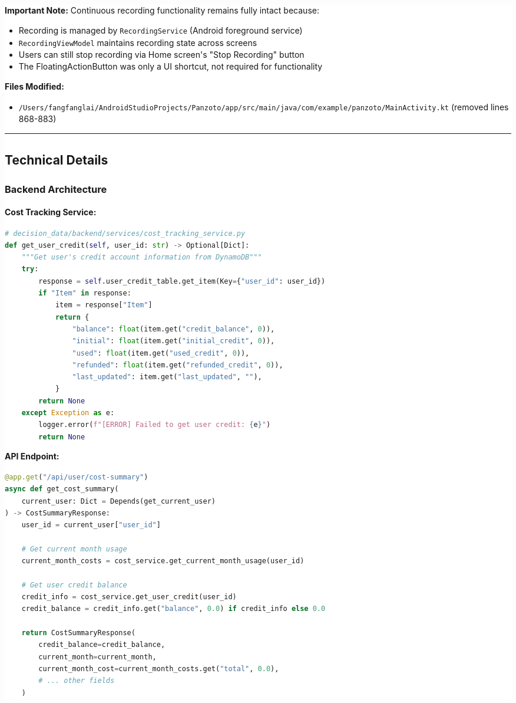**Important Note:**
Continuous recording functionality remains fully intact because:
- Recording is managed by `RecordingService` (Android foreground service)
- `RecordingViewModel` maintains recording state across screens
- Users can still stop recording via Home screen's "Stop Recording" button
- The FloatingActionButton was only a UI shortcut, not required for functionality

**Files Modified:**
- `/Users/fangfanglai/AndroidStudioProjects/Panzoto/app/src/main/java/com/example/panzoto/MainActivity.kt` (removed lines 868-883)

---

## Technical Details

### Backend Architecture

**Cost Tracking Service:**
```python
# decision_data/backend/services/cost_tracking_service.py
def get_user_credit(self, user_id: str) -> Optional[Dict]:
    """Get user's credit account information from DynamoDB"""
    try:
        response = self.user_credit_table.get_item(Key={"user_id": user_id})
        if "Item" in response:
            item = response["Item"]
            return {
                "balance": float(item.get("credit_balance", 0)),
                "initial": float(item.get("initial_credit", 0)),
                "used": float(item.get("used_credit", 0)),
                "refunded": float(item.get("refunded_credit", 0)),
                "last_updated": item.get("last_updated", ""),
            }
        return None
    except Exception as e:
        logger.error(f"[ERROR] Failed to get user credit: {e}")
        return None
```

**API Endpoint:**
```python
@app.get("/api/user/cost-summary")
async def get_cost_summary(
    current_user: Dict = Depends(get_current_user)
) -> CostSummaryResponse:
    user_id = current_user["user_id"]

    # Get current month usage
    current_month_costs = cost_service.get_current_month_usage(user_id)

    # Get user credit balance
    credit_info = cost_service.get_user_credit(user_id)
    credit_balance = credit_info.get("balance", 0.0) if credit_info else 0.0

    return CostSummaryResponse(
        credit_balance=credit_balance,
        current_month=current_month,
        current_month_cost=current_month_costs.get("total", 0.0),
        # ... other fields
    )
```
